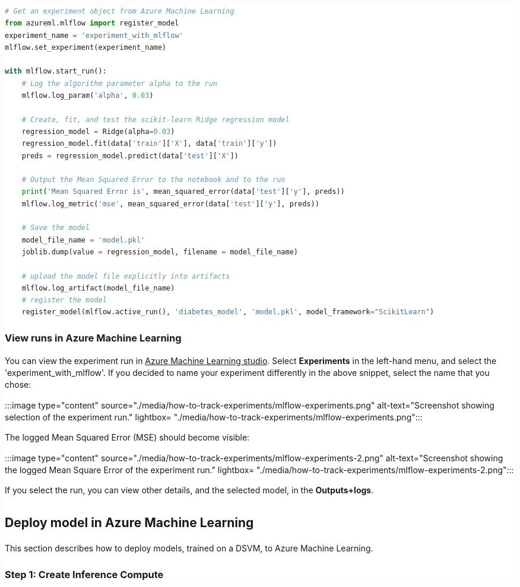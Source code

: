 ```python
# Get an experiment object from Azure Machine Learning
from azureml.mlflow import register_model
experiment_name = 'experiment_with_mlflow'
mlflow.set_experiment(experiment_name)

with mlflow.start_run():
    # Log the algorithm parameter alpha to the run
    mlflow.log_param('alpha', 0.03)

    # Create, fit, and test the scikit-learn Ridge regression model
    regression_model = Ridge(alpha=0.03)
    regression_model.fit(data['train']['X'], data['train']['y'])
    preds = regression_model.predict(data['test']['X'])

    # Output the Mean Squared Error to the notebook and to the run
    print('Mean Squared Error is', mean_squared_error(data['test']['y'], preds))
    mlflow.log_metric('mse', mean_squared_error(data['test']['y'], preds))

    # Save the model
    model_file_name = 'model.pkl'
    joblib.dump(value = regression_model, filename = model_file_name)

    # upload the model file explicitly into artifacts
    mlflow.log_artifact(model_file_name)
    # register the model
    register_model(mlflow.active_run(), 'diabetes_model', 'model.pkl', model_framework="ScikitLearn")
```

### View runs in Azure Machine Learning

You can view the experiment run in [Azure Machine Learning studio](https://ml.azure.com). Select __Experiments__ in the left-hand menu, and select the 'experiment_with_mlflow'. If you decided to name your experiment differently in the above snippet, select the name that you chose:

:::image type="content" source="./media/how-to-track-experiments/mlflow-experiments.png" alt-text="Screenshot showing selection of the experiment run." lightbox= "./media/how-to-track-experiments/mlflow-experiments.png":::

The logged Mean Squared Error (MSE) should become visible:

:::image type="content" source="./media/how-to-track-experiments/mlflow-experiments-2.png" alt-text="Screenshot showing the logged Mean Square Error of the experiment run." lightbox= "./media/how-to-track-experiments/mlflow-experiments-2.png":::

If you select the run, you can view other details, and the selected model, in the __Outputs+logs__.

## Deploy model in Azure Machine Learning

This section describes how to deploy models, trained on a DSVM, to Azure Machine Learning.

### Step 1: Create Inference Compute
